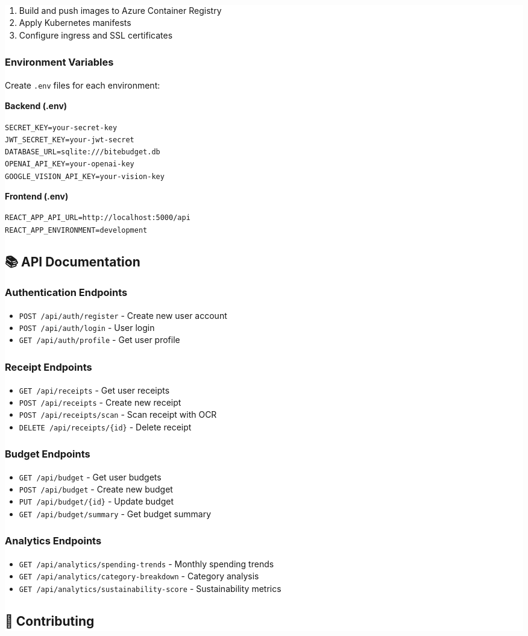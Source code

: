 1. Build and push images to Azure Container Registry
2. Apply Kubernetes manifests
3. Configure ingress and SSL certificates

### Environment Variables

Create `.env` files for each environment:

**Backend (.env)**

```env
SECRET_KEY=your-secret-key
JWT_SECRET_KEY=your-jwt-secret
DATABASE_URL=sqlite:///bitebudget.db
OPENAI_API_KEY=your-openai-key
GOOGLE_VISION_API_KEY=your-vision-key
```

**Frontend (.env)**

```env
REACT_APP_API_URL=http://localhost:5000/api
REACT_APP_ENVIRONMENT=development
```

## 📚 API Documentation

### Authentication Endpoints

- `POST /api/auth/register` - Create new user account
- `POST /api/auth/login` - User login
- `GET /api/auth/profile` - Get user profile

### Receipt Endpoints

- `GET /api/receipts` - Get user receipts
- `POST /api/receipts` - Create new receipt
- `POST /api/receipts/scan` - Scan receipt with OCR
- `DELETE /api/receipts/{id}` - Delete receipt

### Budget Endpoints

- `GET /api/budget` - Get user budgets
- `POST /api/budget` - Create new budget
- `PUT /api/budget/{id}` - Update budget
- `GET /api/budget/summary` - Get budget summary

### Analytics Endpoints

- `GET /api/analytics/spending-trends` - Monthly spending trends
- `GET /api/analytics/category-breakdown` - Category analysis
- `GET /api/analytics/sustainability-score` - Sustainability metrics

## 🤝 Contributing
